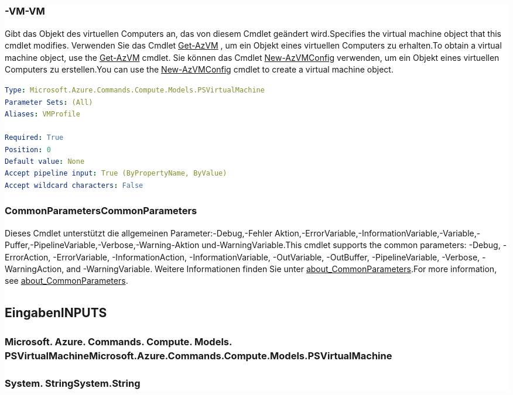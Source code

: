 ### <span data-ttu-id="1a832-141">-VM</span><span class="sxs-lookup"><span data-stu-id="1a832-141">-VM</span></span>
<span data-ttu-id="1a832-142">Gibt das Objekt des virtuellen Computers an, das von diesem Cmdlet geändert wird.</span><span class="sxs-lookup"><span data-stu-id="1a832-142">Specifies the virtual machine object that this cmdlet modifies.</span></span>
<span data-ttu-id="1a832-143">Verwenden Sie das Cmdlet [Get-AzVM](./Get-AzVM.md) , um ein Objekt eines virtuellen Computers zu erhalten.</span><span class="sxs-lookup"><span data-stu-id="1a832-143">To obtain a virtual machine object, use the [Get-AzVM](./Get-AzVM.md) cmdlet.</span></span>
<span data-ttu-id="1a832-144">Sie können das Cmdlet [New-AzVMConfig](./New-AzVMConfig.md) verwenden, um ein Objekt eines virtuellen Computers zu erstellen.</span><span class="sxs-lookup"><span data-stu-id="1a832-144">You can use the [New-AzVMConfig](./New-AzVMConfig.md) cmdlet to create a virtual machine object.</span></span>

```yaml
Type: Microsoft.Azure.Commands.Compute.Models.PSVirtualMachine
Parameter Sets: (All)
Aliases: VMProfile

Required: True
Position: 0
Default value: None
Accept pipeline input: True (ByPropertyName, ByValue)
Accept wildcard characters: False
```

### <span data-ttu-id="1a832-145">CommonParameters</span><span class="sxs-lookup"><span data-stu-id="1a832-145">CommonParameters</span></span>
<span data-ttu-id="1a832-146">Dieses Cmdlet unterstützt die allgemeinen Parameter:-Debug,-Fehler Aktion,-ErrorVariable,-InformationVariable,-Variable,-Puffer,-PipelineVariable,-Verbose,-Warning-Aktion und-WarningVariable.</span><span class="sxs-lookup"><span data-stu-id="1a832-146">This cmdlet supports the common parameters: -Debug, -ErrorAction, -ErrorVariable, -InformationAction, -InformationVariable, -OutVariable, -OutBuffer, -PipelineVariable, -Verbose, -WarningAction, and -WarningVariable.</span></span> <span data-ttu-id="1a832-147">Weitere Informationen finden Sie unter [about_CommonParameters](http://go.microsoft.com/fwlink/?LinkID=113216).</span><span class="sxs-lookup"><span data-stu-id="1a832-147">For more information, see [about_CommonParameters](http://go.microsoft.com/fwlink/?LinkID=113216).</span></span>

## <span data-ttu-id="1a832-148">Eingaben</span><span class="sxs-lookup"><span data-stu-id="1a832-148">INPUTS</span></span>

### <span data-ttu-id="1a832-149">Microsoft. Azure. Commands. Compute. Models. PSVirtualMachine</span><span class="sxs-lookup"><span data-stu-id="1a832-149">Microsoft.Azure.Commands.Compute.Models.PSVirtualMachine</span></span>

### <span data-ttu-id="1a832-150">System. String</span><span class="sxs-lookup"><span data-stu-id="1a832-150">System.String</span></span>

